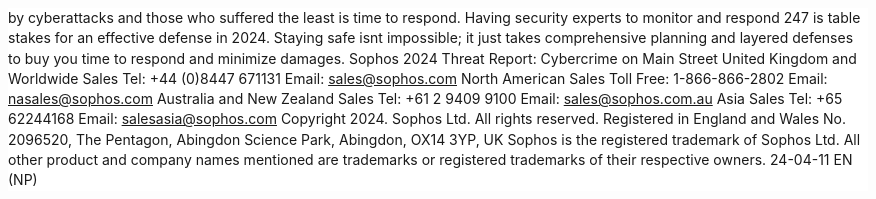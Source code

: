 by cyberattacks and those who suffered the least is time to respond. Having security experts 
to monitor and respond 247 is table stakes for an effective defense in 2024\. Staying safe isnt 
impossible; it just takes comprehensive planning and layered defenses to buy you time to respond 
and minimize damages.
Sophos 2024 Threat Report: Cybercrime on Main Street
United Kingdom and Worldwide Sales
Tel: \+44 (0\)8447 671131
Email: sales@sophos.com
North American Sales
Toll Free: 1\-866\-866\-2802
Email: nasales@sophos.com
Australia and New Zealand Sales
Tel: \+61 2 9409 9100
Email: sales@sophos.com.au
Asia Sales
Tel: \+65 62244168
Email: salesasia@sophos.com
 Copyright 2024\. Sophos Ltd. All rights reserved.
Registered in England and Wales No. 2096520, The Pentagon, Abingdon Science Park, Abingdon, OX14 3YP, UK
Sophos is the registered trademark of Sophos Ltd. All other product and company names mentioned are 
trademarks or registered trademarks of their respective owners.
24\-04\-11 EN (NP)